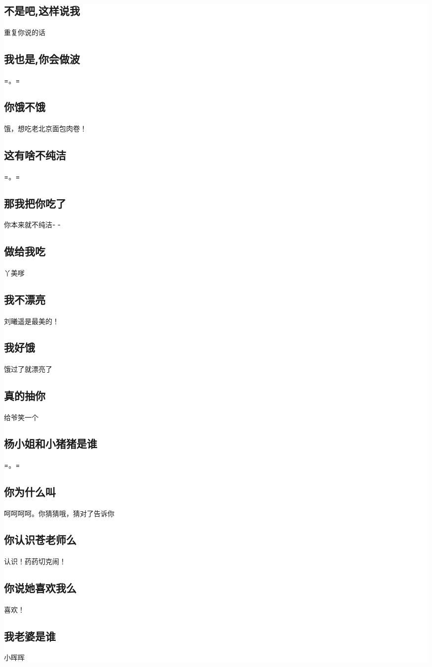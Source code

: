 ## 不是吧,这样说我
重复你说的话

## 我也是,你会做波
=。=

## 你饿不饿
饿，想吃老北京面包肉卷！

## 这有啥不纯洁
=。=

## 那我把你吃了
你本来就不纯洁- -

## 做给我吃
丫美嗲

## 我不漂亮
刘曦遥是最美的！

## 我好饿
饿过了就漂亮了

## 真的抽你
给爷笑一个

## 杨小姐和小猪猪是谁
=。=

## 你为什么叫
呵呵呵呵。你猜猜哦，猜对了告诉你

## 你认识苍老师么
认识！药药切克闹！

## 你说她喜欢我么
喜欢！

## 我老婆是谁
小晖晖
